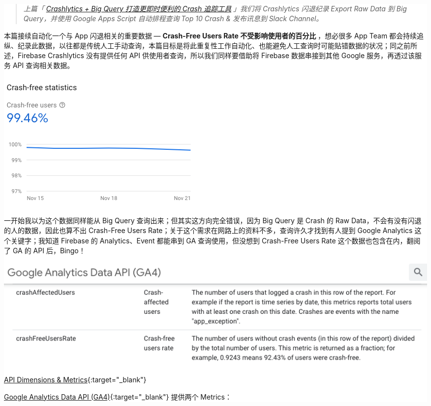 

> *上篇「 [Crashlytics + Big Query 打造更即时便利的 Crash 追踪工具](../e77b80cc6f89/) 」我们将 Crashlytics 闪退纪录 Export Raw Data 到 Big Query，并使用 Google Apps Script 自动排程查询 Top 10 Crash & 发布讯息到 Slack Channel。*



本篇接续自动化一个与 App 闪退相关的重要数据 — **Crash-Free Users Rate 不受影响使用者的百分比** ，想必很多 App Team 都会持续追纵、纪录此数据，以往都是传统人工手动查询，本篇目标是将此重复性工作自动化、也能避免人工查询时可能贴错数据的状况；同之前所述，Firebase Crashlytics 没有提供任何 API 供使用者查询，所以我们同样要借助将 Firebase 数据串接到其他 Google 服务，再透过该服务 API 查询相关数据。



![](/assets/793cb8f89b72/1*nvZXYgkj_8AdqHdR_yTCWg.png)



一开始我以为这个数据同样能从 Big Query 查询出来；但其实这方向完全错误，因为 Big Query 是 Crash 的 Raw Data，不会有没有闪退的人的数据，因此也算不出 Crash-Free Users Rate；关于这个需求在网路上的资料不多，查询许久才找到有人提到 Google Analytics 这个关键字；我知道 Firebase 的 Analytics、Event 都能串到 GA 查询使用，但没想到 Crash-Free Users Rate 这个数据也包含在内，翻阅了 GA 的 API 后，Bingo！



![[API Dimensions & Metrics](https://developers.google.com/analytics/devguides/reporting/data/v1/api-schema?hl=en){:target="_blank"}](/assets/793cb8f89b72/1*4BVf-FMVcY1UbVuLwfKOQg.png)



[API Dimensions & Metrics](https://developers.google.com/analytics/devguides/reporting/data/v1/api-schema?hl=en){:target="_blank"}



[Google Analytics Data API (GA4)](https://developers.google.com/analytics/devguides/reporting/data/v1/api-schema#metrics){:target="_blank"} 提供两个 Metrics：

